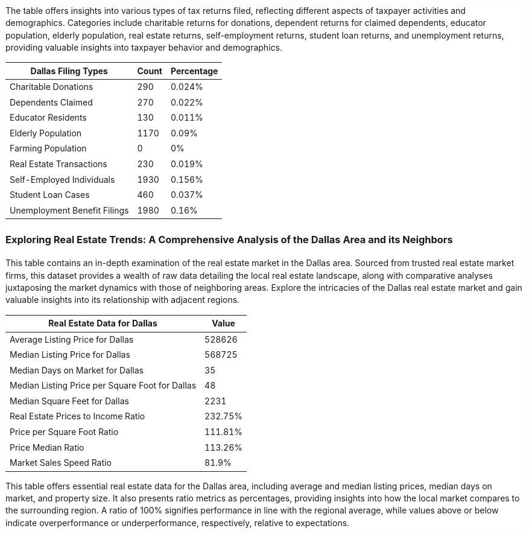The table offers insights into various types of tax returns filed, reflecting different aspects of taxpayer activities and demographics. Categories include charitable returns for donations, dependent returns for claimed dependents, educator population, elderly population, real estate returns, self-employment returns, student loan returns, and unemployment returns, providing valuable insights into taxpayer behavior and demographics.

| Dallas Filing Types                    | Count | Percentage |
|--------------------------------------|-------|------------|
| Charitable Donations                 | 290 | 0.024% |
| Dependents Claimed                   | 270 | 0.022% |
| Educator Residents                   | 130 | 0.011% |
| Elderly Population                   | 1170 | 0.09% |
| Farming Population                   | 0 | 0% |
| Real Estate Transactions             | 230 | 0.019% |
| Self-Employed Individuals            | 1930 | 0.156% |
| Student Loan Cases                   | 460 | 0.037% |
| Unemployment Benefit Filings         | 1980 | 0.16% |

### Exploring Real Estate Trends: A Comprehensive Analysis of the Dallas Area and its Neighbors

This table contains an in-depth examination of the real estate market in the Dallas area. Sourced from trusted real estate market firms, this dataset provides a wealth of raw data detailing the local real estate landscape, along with comparative analyses juxtaposing the market dynamics with those of neighboring areas. Explore the intricacies of the Dallas real estate market and gain valuable insights into its relationship with adjacent regions.


| Real Estate Data for Dallas                       | Value    |
|------------------------------------------------|----------|
| Average Listing Price for Dallas               | 528626 |
| Median Listing Price for Dallas                | 568725 |
| Median Days on Market for Dallas               | 35 |
| Median Listing Price per Square Foot for Dallas| 48 |
| Median Square Feet for Dallas                  | 2231 |
| Real Estate Prices to Income Ratio           | 232.75% |
| Price per Square Foot Ratio                  | 111.81% |
| Price Median Ratio                           | 113.26% |
| Market Sales Speed Ratio                     | 81.9% |

This table offers essential real estate data for the Dallas area, including average and median listing prices, median days on market, and property size. It also presents ratio metrics as percentages, providing insights into how the local market compares to the surrounding region. A ratio of 100% signifies performance in line with the regional average, while values above or below indicate overperformance or underperformance, respectively, relative to expectations.
